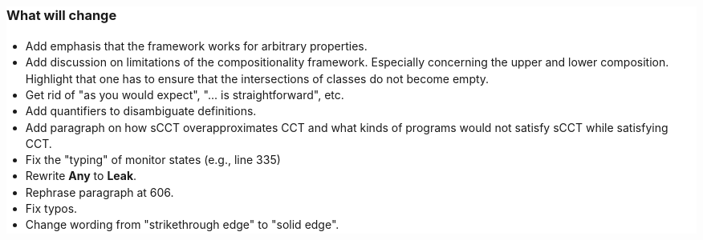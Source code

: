 
### What will change

- Add emphasis that the framework works for arbitrary properties.
- Add discussion on limitations of the compositionality framework. Especially concerning the upper and lower composition. Highlight that one has to ensure that the intersections of classes do not become empty.
- Get rid of "as you would expect", "... is straightforward", etc.
- Add quantifiers to disambiguate definitions.
- Add paragraph on how sCCT overapproximates CCT and what kinds of programs would not satisfy sCCT while satisfying CCT.
- Fix the "typing" of monitor states (e.g., line 335)
- Rewrite $\textbf{Any}$ to $\textbf{Leak}$.
- Rephrase paragraph at 606.
- Fix typos.
- Change wording from "strikethrough edge" to "solid edge".
